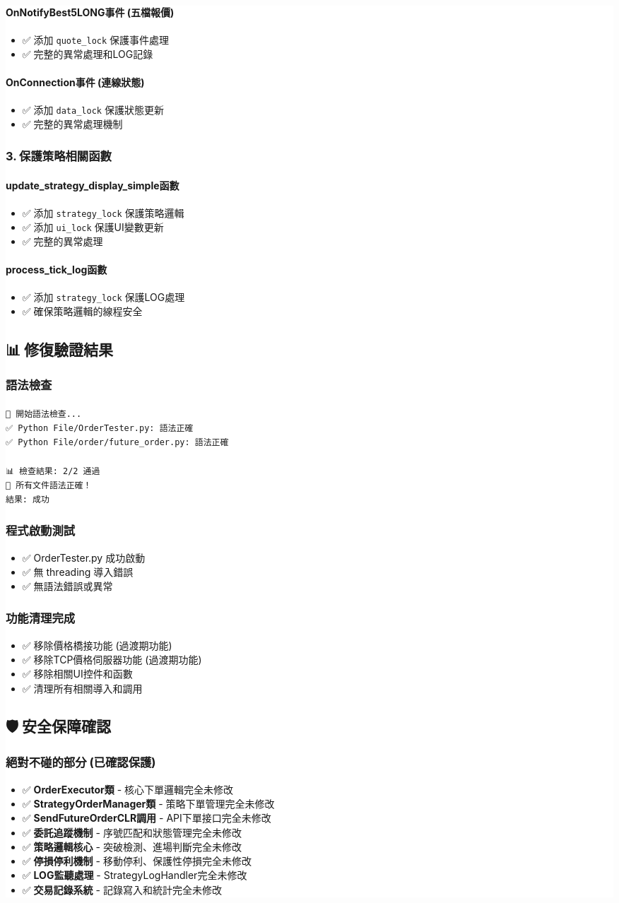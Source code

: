 #### **OnNotifyBest5LONG事件 (五檔報價)**
- ✅ 添加 `quote_lock` 保護事件處理
- ✅ 完整的異常處理和LOG記錄

#### **OnConnection事件 (連線狀態)**
- ✅ 添加 `data_lock` 保護狀態更新
- ✅ 完整的異常處理機制

### **3. 保護策略相關函數**

#### **update_strategy_display_simple函數**
- ✅ 添加 `strategy_lock` 保護策略邏輯
- ✅ 添加 `ui_lock` 保護UI變數更新
- ✅ 完整的異常處理

#### **process_tick_log函數**
- ✅ 添加 `strategy_lock` 保護LOG處理
- ✅ 確保策略邏輯的線程安全

## 📊 **修復驗證結果**

### **語法檢查**
```
🔧 開始語法檢查...
✅ Python File/OrderTester.py: 語法正確
✅ Python File/order/future_order.py: 語法正確

📊 檢查結果: 2/2 通過
🎉 所有文件語法正確！
結果: 成功
```

### **程式啟動測試**
- ✅ OrderTester.py 成功啟動
- ✅ 無 threading 導入錯誤
- ✅ 無語法錯誤或異常

### **功能清理完成**
- ✅ 移除價格橋接功能 (過渡期功能)
- ✅ 移除TCP價格伺服器功能 (過渡期功能)
- ✅ 移除相關UI控件和函數
- ✅ 清理所有相關導入和調用

## 🛡️ **安全保障確認**

### **絕對不碰的部分 (已確認保護)**
- ✅ **OrderExecutor類** - 核心下單邏輯完全未修改
- ✅ **StrategyOrderManager類** - 策略下單管理完全未修改
- ✅ **SendFutureOrderCLR調用** - API下單接口完全未修改
- ✅ **委託追蹤機制** - 序號匹配和狀態管理完全未修改
- ✅ **策略邏輯核心** - 突破檢測、進場判斷完全未修改
- ✅ **停損停利機制** - 移動停利、保護性停損完全未修改
- ✅ **LOG監聽處理** - StrategyLogHandler完全未修改
- ✅ **交易記錄系統** - 記錄寫入和統計完全未修改
